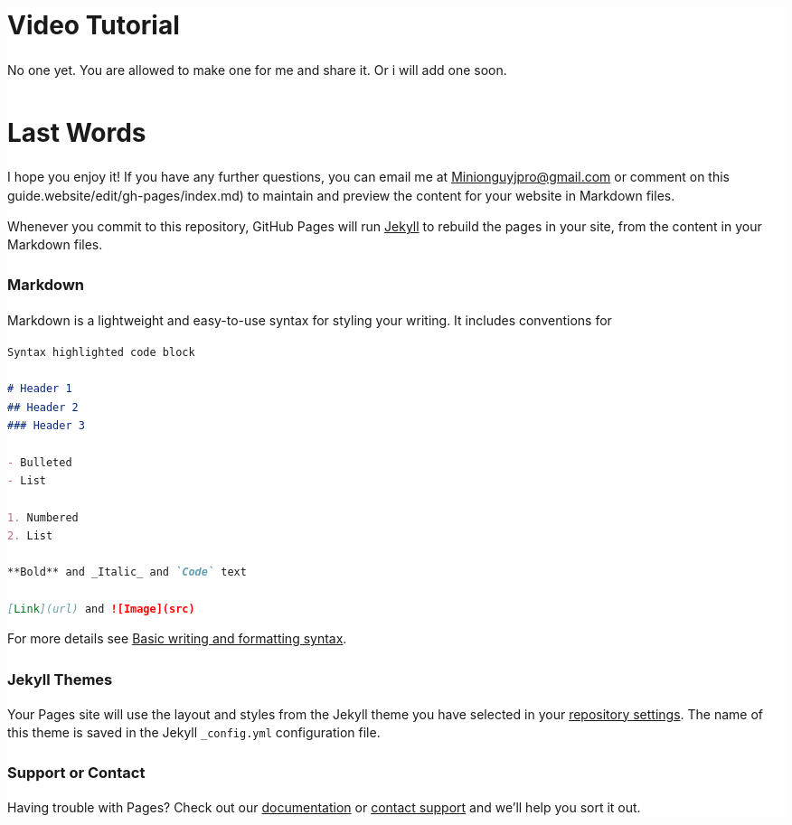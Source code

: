 # Video Tutorial
No one yet. You are allowed to make one for me and share it. Or i will add one soon.
# Last Words
I hope you enjoy it!
If you have any further questions, you can email me at Minionguyjpro@gmail.com or comment on this guide.website/edit/gh-pages/index.md) to maintain and preview the content for your website in Markdown files.

Whenever you commit to this repository, GitHub Pages will run [Jekyll](https://jekyllrb.com/) to rebuild the pages in your site, from the content in your Markdown files.

### Markdown

Markdown is a lightweight and easy-to-use syntax for styling your writing. It includes conventions for

```markdown
Syntax highlighted code block

# Header 1
## Header 2
### Header 3

- Bulleted
- List

1. Numbered
2. List

**Bold** and _Italic_ and `Code` text

[Link](url) and ![Image](src)
```

For more details see [Basic writing and formatting syntax](https://docs.github.com/en/github/writing-on-github/getting-started-with-writing-and-formatting-on-github/basic-writing-and-formatting-syntax).

### Jekyll Themes

Your Pages site will use the layout and styles from the Jekyll theme you have selected in your [repository settings](https://github.com/Cyberwolfdev/windows-11-pro-free-website/settings/pages). The name of this theme is saved in the Jekyll `_config.yml` configuration file.

### Support or Contact

Having trouble with Pages? Check out our [documentation](https://docs.github.com/categories/github-pages-basics/) or [contact support](https://support.github.com/contact) and we’ll help you sort it out.
